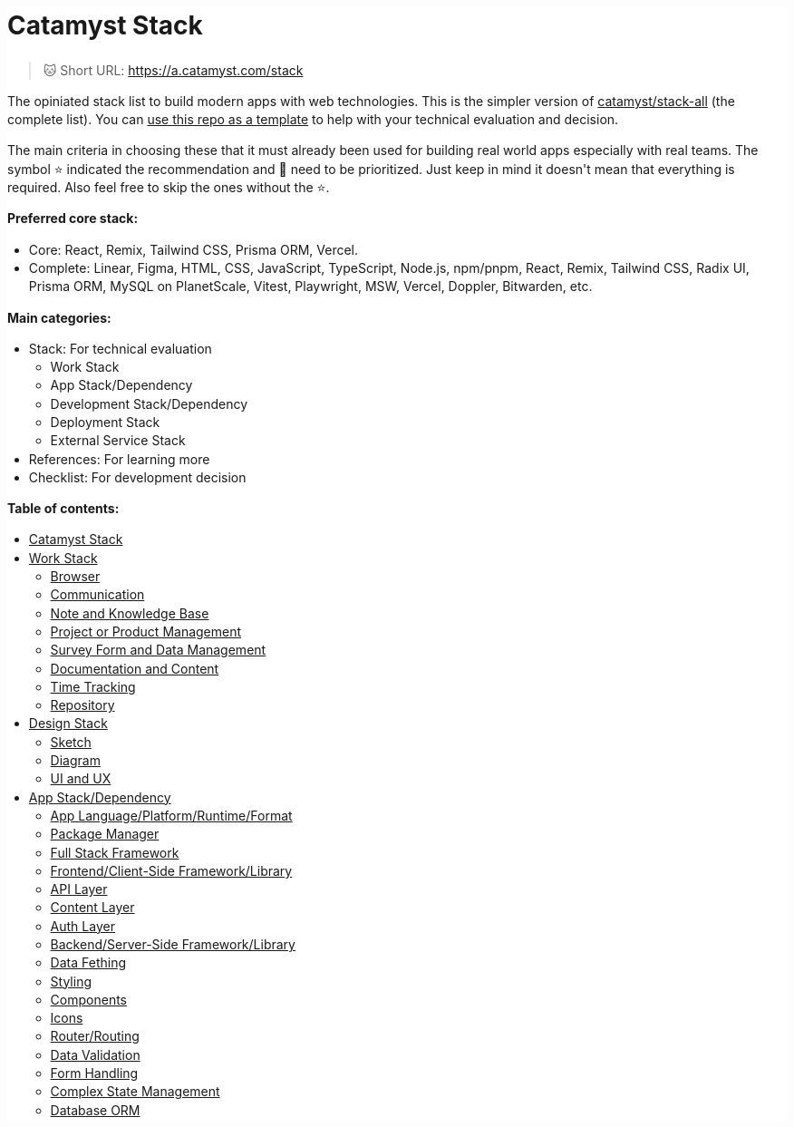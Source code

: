 # Catamyst Stack

> 🐱 Short URL: https://a.catamyst.com/stack

The opiniated stack list to build modern apps with web technologies. This is the simpler version of [catamyst/stack-all](https://a.catamyst.com/stack-all) (the complete list). You can [use this repo as a template](https://github.com/catamyst/stack/generate) to help with your technical evaluation and decision.

The main criteria in choosing these that it must already been used for building real world apps especially with real teams. The symbol ⭐ indicated the recommendation and 🔰 need to be prioritized. Just keep in mind it doesn't mean that everything is required. Also feel free to skip the ones without the ⭐.

**Preferred core stack:**

- Core: React, Remix, Tailwind CSS, Prisma ORM, Vercel.
- Complete: Linear, Figma, HTML, CSS, JavaScript, TypeScript, Node.js, npm/pnpm, React, Remix, Tailwind CSS, Radix UI, Prisma ORM, MySQL on PlanetScale, Vitest, Playwright, MSW, Vercel, Doppler, Bitwarden, etc.

**Main categories:**

- Stack: For technical evaluation
  - Work Stack
  - App Stack/Dependency
  - Development Stack/Dependency
  - Deployment Stack
  - External Service Stack
- References: For learning more
- Checklist: For development decision

**Table of contents:**

- [Catamyst Stack](#catamyst-stack)
- [Work Stack](#work-stack)
  - [Browser](#browser)
  - [Communication](#communication)
  - [Note and Knowledge Base](#note-and-knowledge-base)
  - [Project or Product Management](#project-or-product-management)
  - [Survey Form and Data Management](#survey-form-and-data-management)
  - [Documentation and Content](#documentation-and-content)
  - [Time Tracking](#time-tracking)
  - [Repository](#repository)
- [Design Stack](#design-stack)
  - [Sketch](#sketch)
  - [Diagram](#diagram)
  - [UI and UX](#ui-and-ux)
- [App Stack/Dependency](#app-stackdependency)
  - [App Language/Platform/Runtime/Format](#app-languageplatformruntimeformat)
  - [Package Manager](#package-manager)
  - [Full Stack Framework](#full-stack-framework)
  - [Frontend/Client-Side Framework/Library](#frontendclient-side-frameworklibrary)
  - [API Layer](#api-layer)
  - [Content Layer](#content-layer)
  - [Auth Layer](#auth-layer)
  - [Backend/Server-Side Framework/Library](#backendserver-side-frameworklibrary)
  - [Data Fething](#data-fething)
  - [Styling](#styling)
  - [Components](#components)
  - [Icons](#icons)
  - [Router/Routing](#routerrouting)
  - [Data Validation](#data-validation)
  - [Form Handling](#form-handling)
  - [Complex State Management](#complex-state-management)
  - [Database ORM](#database-orm)